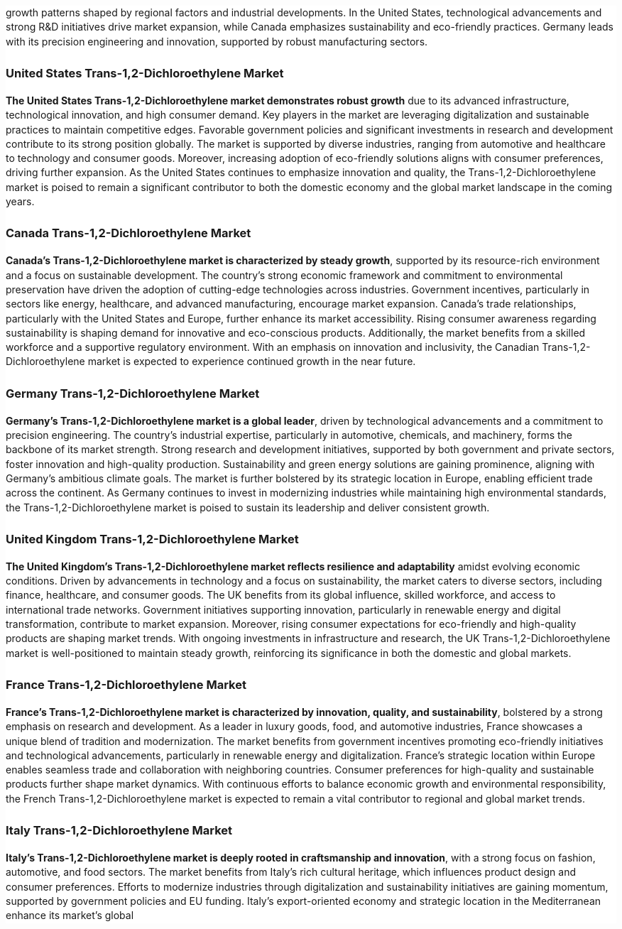 growth patterns shaped by regional factors and industrial developments. In the United States, technological advancements and strong R&amp;D initiatives drive market expansion, while Canada emphasizes sustainability and eco-friendly practices. Germany leads with its precision engineering and innovation, supported by robust manufacturing sectors.</span></em></p></blockquote><h3><strong>United States Trans-1,2-Dichloroethylene Market</strong></h3><p><strong>The United States Trans-1,2-Dichloroethylene market demonstrates robust growth</strong> due to its advanced infrastructure, technological innovation, and high consumer demand. Key players in the market are leveraging digitalization and sustainable practices to maintain competitive edges. Favorable government policies and significant investments in research and development contribute to its strong position globally. The market is supported by diverse industries, ranging from automotive and healthcare to technology and consumer goods. Moreover, increasing adoption of eco-friendly solutions aligns with consumer preferences, driving further expansion. As the United States continues to emphasize innovation and quality, the Trans-1,2-Dichloroethylene market is poised to remain a significant contributor to both the domestic economy and the global market landscape in the coming years.</p><h3><strong>Canada Trans-1,2-Dichloroethylene Market</strong></h3><p><strong>Canada&rsquo;s Trans-1,2-Dichloroethylene market is characterized by steady growth</strong>, supported by its resource-rich environment and a focus on sustainable development. The country&rsquo;s strong economic framework and commitment to environmental preservation have driven the adoption of cutting-edge technologies across industries. Government incentives, particularly in sectors like energy, healthcare, and advanced manufacturing, encourage market expansion. Canada&rsquo;s trade relationships, particularly with the United States and Europe, further enhance its market accessibility. Rising consumer awareness regarding sustainability is shaping demand for innovative and eco-conscious products. Additionally, the market benefits from a skilled workforce and a supportive regulatory environment. With an emphasis on innovation and inclusivity, the Canadian Trans-1,2-Dichloroethylene market is expected to experience continued growth in the near future.</p><h3><strong>Germany Trans-1,2-Dichloroethylene Market</strong></h3><p><strong>Germany&rsquo;s Trans-1,2-Dichloroethylene market is a global leader</strong>, driven by technological advancements and a commitment to precision engineering. The country&rsquo;s industrial expertise, particularly in automotive, chemicals, and machinery, forms the backbone of its market strength. Strong research and development initiatives, supported by both government and private sectors, foster innovation and high-quality production. Sustainability and green energy solutions are gaining prominence, aligning with Germany&rsquo;s ambitious climate goals. The market is further bolstered by its strategic location in Europe, enabling efficient trade across the continent. As Germany continues to invest in modernizing industries while maintaining high environmental standards, the Trans-1,2-Dichloroethylene market is poised to sustain its leadership and deliver consistent growth.</p><h3><strong>United Kingdom Trans-1,2-Dichloroethylene Market</strong></h3><p><strong>The United Kingdom&rsquo;s Trans-1,2-Dichloroethylene market reflects resilience and adaptability</strong> amidst evolving economic conditions. Driven by advancements in technology and a focus on sustainability, the market caters to diverse sectors, including finance, healthcare, and consumer goods. The UK benefits from its global influence, skilled workforce, and access to international trade networks. Government initiatives supporting innovation, particularly in renewable energy and digital transformation, contribute to market expansion. Moreover, rising consumer expectations for eco-friendly and high-quality products are shaping market trends. With ongoing investments in infrastructure and research, the UK Trans-1,2-Dichloroethylene market is well-positioned to maintain steady growth, reinforcing its significance in both the domestic and global markets.</p><h3><strong>France Trans-1,2-Dichloroethylene Market</strong></h3><p><strong>France&rsquo;s Trans-1,2-Dichloroethylene market is characterized by innovation, quality, and sustainability</strong>, bolstered by a strong emphasis on research and development. As a leader in luxury goods, food, and automotive industries, France showcases a unique blend of tradition and modernization. The market benefits from government incentives promoting eco-friendly initiatives and technological advancements, particularly in renewable energy and digitalization. France&rsquo;s strategic location within Europe enables seamless trade and collaboration with neighboring countries. Consumer preferences for high-quality and sustainable products further shape market dynamics. With continuous efforts to balance economic growth and environmental responsibility, the French Trans-1,2-Dichloroethylene market is expected to remain a vital contributor to regional and global market trends.</p><h3><strong>Italy Trans-1,2-Dichloroethylene Market</strong></h3><p><strong>Italy&rsquo;s Trans-1,2-Dichloroethylene market is deeply rooted in craftsmanship and innovation</strong>, with a strong focus on fashion, automotive, and food sectors. The market benefits from Italy&rsquo;s rich cultural heritage, which influences product design and consumer preferences. Efforts to modernize industries through digitalization and sustainability initiatives are gaining momentum, supported by government policies and EU funding. Italy&rsquo;s export-oriented economy and strategic location in the Mediterranean enhance its market&rsquo;s global